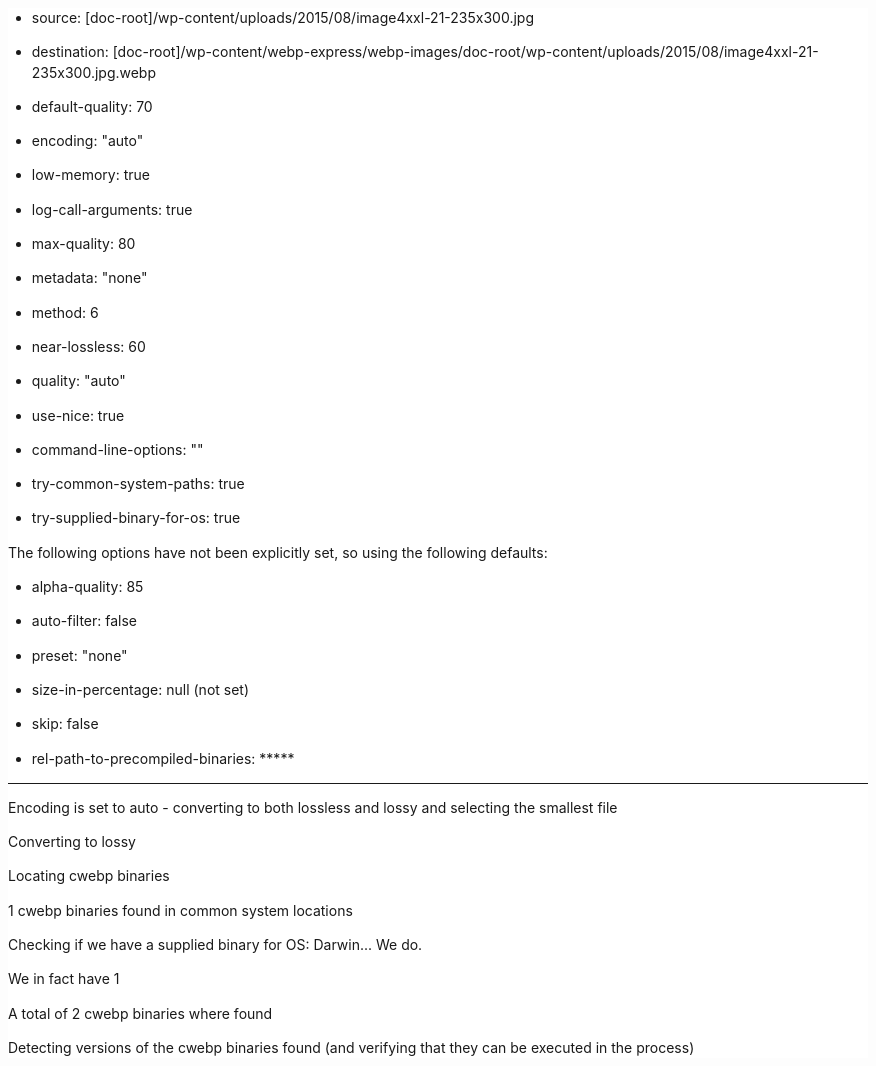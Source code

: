 - source: [doc-root]/wp-content/uploads/2015/08/image4xxl-21-235x300.jpg

- destination: [doc-root]/wp-content/webp-express/webp-images/doc-root/wp-content/uploads/2015/08/image4xxl-21-235x300.jpg.webp

- default-quality: 70

- encoding: "auto"

- low-memory: true

- log-call-arguments: true

- max-quality: 80

- metadata: "none"

- method: 6

- near-lossless: 60

- quality: "auto"

- use-nice: true

- command-line-options: ""

- try-common-system-paths: true

- try-supplied-binary-for-os: true


The following options have not been explicitly set, so using the following defaults:

- alpha-quality: 85

- auto-filter: false

- preset: "none"

- size-in-percentage: null (not set)

- skip: false

- rel-path-to-precompiled-binaries: *****

------------


Encoding is set to auto - converting to both lossless and lossy and selecting the smallest file


Converting to lossy

Locating cwebp binaries

1 cwebp binaries found in common system locations

Checking if we have a supplied binary for OS: Darwin... We do.

We in fact have 1

A total of 2 cwebp binaries where found

Detecting versions of the cwebp binaries found (and verifying that they can be executed in the process)

